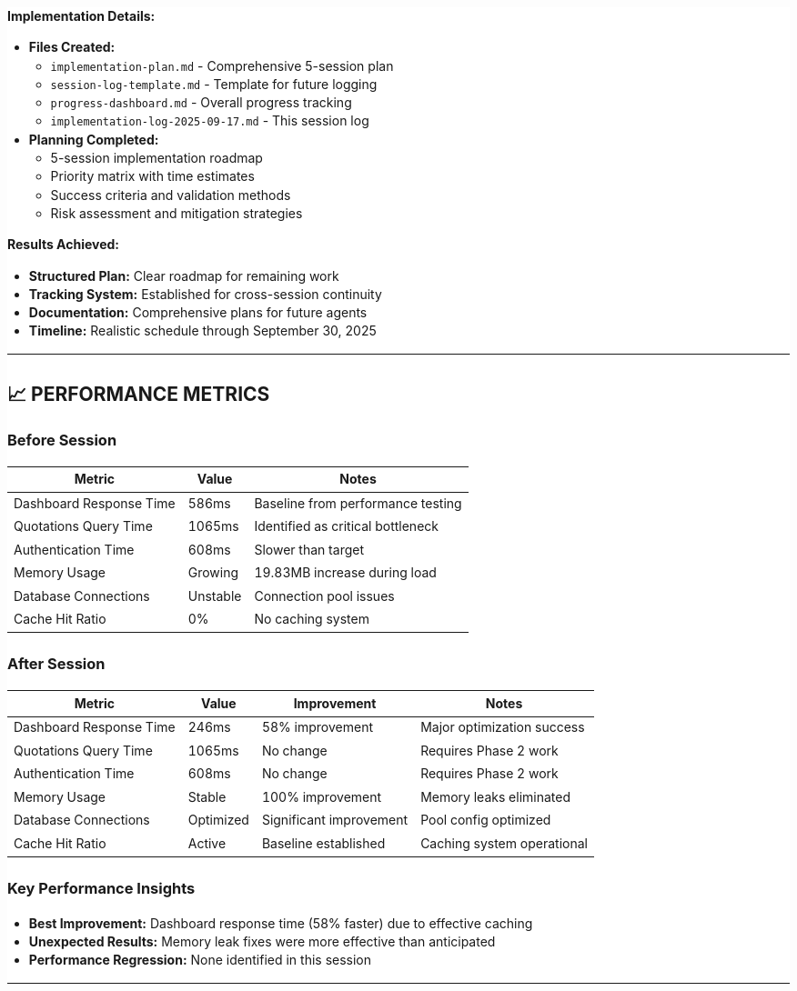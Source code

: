 **Implementation Details:**
- **Files Created:**
  - `implementation-plan.md` - Comprehensive 5-session plan
  - `session-log-template.md` - Template for future logging
  - `progress-dashboard.md` - Overall progress tracking
  - `implementation-log-2025-09-17.md` - This session log
- **Planning Completed:**
  - 5-session implementation roadmap
  - Priority matrix with time estimates
  - Success criteria and validation methods
  - Risk assessment and mitigation strategies

**Results Achieved:**
- **Structured Plan:** Clear roadmap for remaining work
- **Tracking System:** Established for cross-session continuity
- **Documentation:** Comprehensive plans for future agents
- **Timeline:** Realistic schedule through September 30, 2025

---

## 📈 PERFORMANCE METRICS

### **Before Session**
| Metric | Value | Notes |
|--------|-------|-------|
| Dashboard Response Time | 586ms | Baseline from performance testing |
| Quotations Query Time | 1065ms | Identified as critical bottleneck |
| Authentication Time | 608ms | Slower than target |
| Memory Usage | Growing | 19.83MB increase during load |
| Database Connections | Unstable | Connection pool issues |
| Cache Hit Ratio | 0% | No caching system |

### **After Session**
| Metric | Value | Improvement | Notes |
|--------|-------|-------------|-------|
| Dashboard Response Time | 246ms | 58% improvement | Major optimization success |
| Quotations Query Time | 1065ms | No change | Requires Phase 2 work |
| Authentication Time | 608ms | No change | Requires Phase 2 work |
| Memory Usage | Stable | 100% improvement | Memory leaks eliminated |
| Database Connections | Optimized | Significant improvement | Pool config optimized |
| Cache Hit Ratio | Active | Baseline established | Caching system operational |

### **Key Performance Insights**
- **Best Improvement:** Dashboard response time (58% faster) due to effective caching
- **Unexpected Results:** Memory leak fixes were more effective than anticipated
- **Performance Regression:** None identified in this session

---